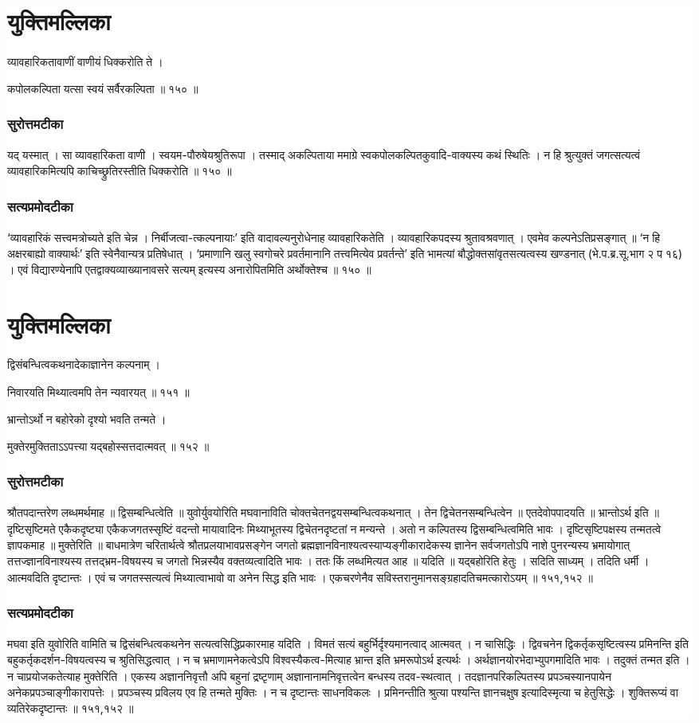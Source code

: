 # **युक्तिमल्लिका**

व्यावहारिकतावाणीं वाणीयं धिक्करोति ते ।

कपोलकल्पिता यत्सा स्वयं सर्वैरकल्पिता ॥ १५० ॥

### **सुरोत्तमटीका**

यद् यस्मात् । सा व्यावहारिकता वाणी । स्वयम-पौरुषेयश्रुतिरूपा । तस्माद् अकल्पिताया ममाग्रे स्वकपोलकल्पितकुवादि-वाक्यस्य कथं स्थितिः । न हि श्रुत्युक्तं जगत्सत्यत्वं व्यावहारिकमित्यपि काचिच्छ्रुतिरस्तीति धिक्करोति ॥ १५० ॥

### **सत्यप्रमोदटीका**

‘व्यावहारिकं सत्त्वमत्रोच्यते इति चेन्न । निर्बीजत्वा-त्कल्पनायाः’ इति वादावल्यनुरोधेनाह व्यावहारिकतेति । व्यावहारिकपदस्य श्रुतावश्रवणात् । एवमेव कल्पनेऽतिप्रसङ्गात् ॥ ‘न हि अक्षरबाह्यो वाक्यार्थः’ इति स्वेनैवान्यत्र प्रतिषेधात् । ‘प्रमाणानि खलु स्वगोचरे प्रवर्तमानानि तत्त्वमित्येव प्रवर्तन्ते’ इति भामत्यां बौद्धोक्तसांवृतसत्यत्वस्य खण्डनात् (भे.प.ब्र.सू.भाग २ प १६) । एवं विद्यारण्येनापि एतद्वाक्यव्याख्यानावसरे सत्यम् इत्यस्य अनारोपितमिति अर्थोक्तेश्च ॥ १५० ॥

# **युक्तिमल्लिका**

द्विसंबन्धित्वकथनादेकाज्ञानेन कल्पनाम् ।

निवारयति मिथ्यात्वमपि तेन न्यवारयत् ॥ १५१ ॥

भ्रान्तोऽर्थो न बहोरेको दृश्यो भवति तन्मते ।

मुक्तेरमुक्तिताऽऽपत्त्या यद्बहोस्सत्तदात्मवत् ॥ १५२ ॥

### **सुरोत्तमटीका**

श्रौतपदान्तरेण लब्धमर्थमाह ॥ द्विसम्बन्धित्वेति ॥ युवोर्युवयोरिति मघवानाविति चोक्तचेतनद्वयसम्बन्धित्वकथनात् । तेन द्विचेतनसम्बन्धित्वेन ॥ एतदेवोपपादयति ॥ भ्रान्तोऽर्थ इति ॥ दृष्टिसृष्टिमते एकैकदृष्ट्या एकैकजगतस्सृष्टिं वदन्तो मायावादिनः मिथ्याभूतस्य द्विचेतनदृष्टतां न मन्यन्ते । अतो न कल्पितस्य द्विसम्बन्धित्वमिति भावः । दृष्टिसृष्टिपक्षस्य तन्मतत्वे ज्ञापकमाह ॥ मुक्तेरिति ॥ बाधमात्रेण चरितार्थत्वे श्रौतप्रलयाभावप्रसङ्गेन जगतो ब्रह्मज्ञानविनाश्यत्वस्याप्यङ्गीकारादेकस्य ज्ञानेन सर्वजगतोऽपि नाशे पुनरन्यस्य भ्रमायोगात् तत्तज्ज्ञानविनाश्यस्य तत्तद्भ्रम-विषयस्य च जगतो भिन्नस्यैव वक्तव्यत्वादिति भावः । ततः किं लब्धमित्यत आह ॥ यदिति ॥ यद्बहोरिति हेतुः । सदिति साध्यम् । तदिति धर्मी । आत्मवदिति दृष्टान्तः । एवं च जगतस्सत्यत्वं मिथ्यात्वाभावो वा अनेन सिद्ध इति भावः । एकचरणेनैव सविस्तरानुमानसङ्ग्रहादतिचमत्कारोऽयम् ॥ १५१,१५२ ॥

### **सत्यप्रमोदटीका**

मघवा इति युवोरिति वामिति च द्विसंबन्धित्वकथनेन सत्यत्वसिद्धिप्रकारमाह यदिति । विमतं सत्यं बहुर्भिर्दृश्यमानत्वाद् आत्मवत् । न चासिद्धिः । द्विवचनेन द्विकर्तृकसृष्टित्वस्य प्रमिनन्ति इति बहुकर्तृकदर्शन-विषयत्वस्य च श्रुतिसिद्धत्वात् । न च भ्रमाणामनेकत्वेऽपि विश्वस्यैकत्व-मित्याह भ्रान्त इति भ्रमरूपोऽर्थ इत्यर्थः । अर्थज्ञानयोरभेदाभ्युपगमादिति भावः । तदुक्तं तन्मत इति । न चाप्रयोजकतेत्याह मुक्तेरिति । एकस्य अज्ञाननिवृत्तौ अपि बहुनां द्रष्टृणाम् अज्ञानानामनिवृत्तत्वेन बन्धस्य तदव-स्थत्वात् । तदज्ञानपरिकल्पितस्य प्रपञ्चस्यानपायेन अनेकप्रपञ्चाङ्गीकारापत्तेः । प्रपञ्चस्य प्रविलय एव हि तन्मते मुक्तिः । न च दृष्टान्तः साधनविकलः । प्रमिनन्तीति श्रुत्या पश्यन्ति ज्ञानचक्षुष इत्यादिस्मृत्या च हेतुसिद्धेः । शुक्तिरूप्यं वा व्यतिरेकदृष्टान्तः ॥ १५१,१५२ ॥
